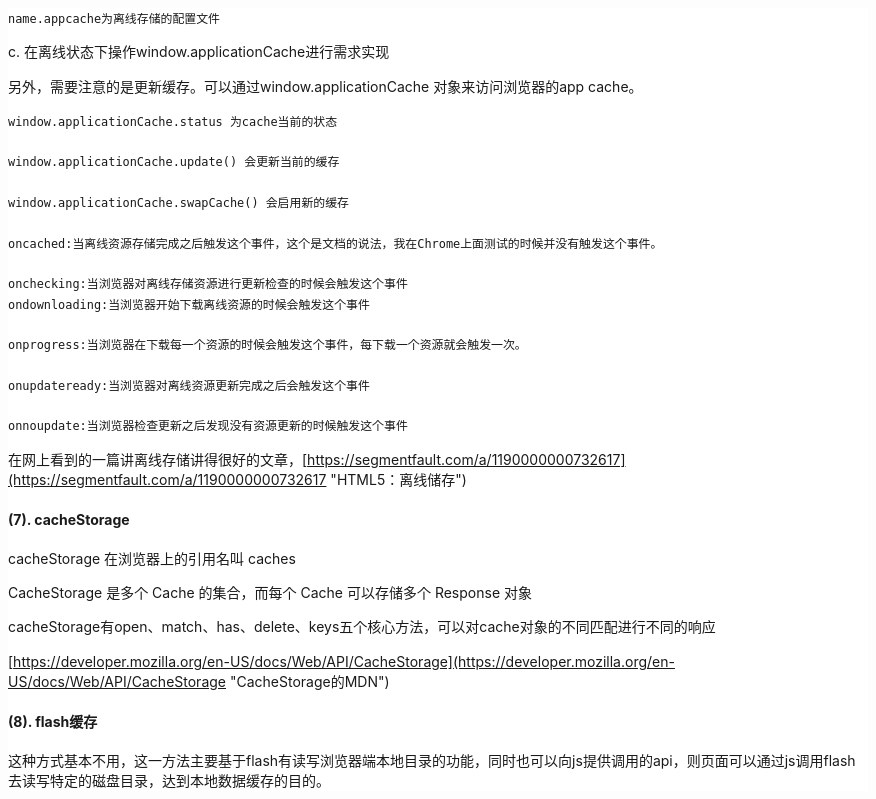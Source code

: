     name.appcache为离线存储的配置文件

c. 在离线状态下操作window.applicationCache进行需求实现

另外，需要注意的是更新缓存。可以通过window.applicationCache 对象来访问浏览器的app cache。

    window.applicationCache.status 为cache当前的状态
    
    window.applicationCache.update() 会更新当前的缓存

    window.applicationCache.swapCache() 会启用新的缓存

    oncached:当离线资源存储完成之后触发这个事件，这个是文档的说法，我在Chrome上面测试的时候并没有触发这个事件。

    onchecking:当浏览器对离线存储资源进行更新检查的时候会触发这个事件
    ondownloading:当浏览器开始下载离线资源的时候会触发这个事件

    onprogress:当浏览器在下载每一个资源的时候会触发这个事件，每下载一个资源就会触发一次。

    onupdateready:当浏览器对离线资源更新完成之后会触发这个事件

    onnoupdate:当浏览器检查更新之后发现没有资源更新的时候触发这个事件

在网上看到的一篇讲离线存储讲得很好的文章，[https://segmentfault.com/a/1190000000732617](https://segmentfault.com/a/1190000000732617 "HTML5：离线储存")

#### (7). cacheStorage

cacheStorage 在浏览器上的引用名叫 caches 

CacheStorage 是多个 Cache 的集合，而每个 Cache 可以存储多个 Response 对象

cacheStorage有open、match、has、delete、keys五个核心方法，可以对cache对象的不同匹配进行不同的响应

[https://developer.mozilla.org/en-US/docs/Web/API/CacheStorage](https://developer.mozilla.org/en-US/docs/Web/API/CacheStorage "CacheStorage的MDN")

#### (8). flash缓存

这种方式基本不用，这一方法主要基于flash有读写浏览器端本地目录的功能，同时也可以向js提供调用的api，则页面可以通过js调用flash去读写特定的磁盘目录，达到本地数据缓存的目的。














